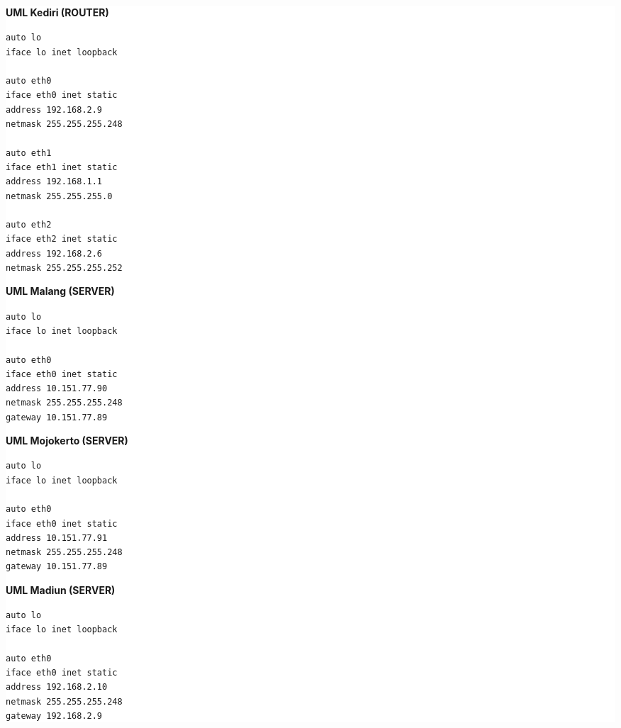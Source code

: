 **UML Kediri (ROUTER)**<br>
```
auto lo
iface lo inet loopback

auto eth0
iface eth0 inet static
address 192.168.2.9
netmask 255.255.255.248

auto eth1
iface eth1 inet static
address 192.168.1.1
netmask 255.255.255.0

auto eth2
iface eth2 inet static
address 192.168.2.6
netmask 255.255.255.252
```

**UML Malang (SERVER)**<br>
```
auto lo
iface lo inet loopback

auto eth0
iface eth0 inet static
address 10.151.77.90
netmask 255.255.255.248
gateway 10.151.77.89
```

**UML Mojokerto (SERVER)**<br>
```
auto lo
iface lo inet loopback

auto eth0
iface eth0 inet static
address 10.151.77.91
netmask 255.255.255.248
gateway 10.151.77.89
```

**UML Madiun (SERVER)**<br>
```
auto lo
iface lo inet loopback

auto eth0
iface eth0 inet static
address 192.168.2.10
netmask 255.255.255.248
gateway 192.168.2.9
```
